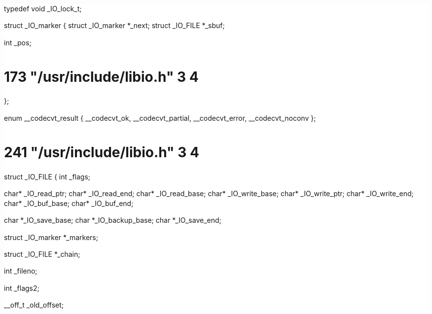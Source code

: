 

typedef void _IO_lock_t;





struct _IO_marker {
  struct _IO_marker *_next;
  struct _IO_FILE *_sbuf;



  int _pos;
# 173 "/usr/include/libio.h" 3 4
};


enum __codecvt_result
{
  __codecvt_ok,
  __codecvt_partial,
  __codecvt_error,
  __codecvt_noconv
};
# 241 "/usr/include/libio.h" 3 4
struct _IO_FILE {
  int _flags;




  char* _IO_read_ptr;
  char* _IO_read_end;
  char* _IO_read_base;
  char* _IO_write_base;
  char* _IO_write_ptr;
  char* _IO_write_end;
  char* _IO_buf_base;
  char* _IO_buf_end;

  char *_IO_save_base;
  char *_IO_backup_base;
  char *_IO_save_end;

  struct _IO_marker *_markers;

  struct _IO_FILE *_chain;

  int _fileno;



  int _flags2;

  __off_t _old_offset;


